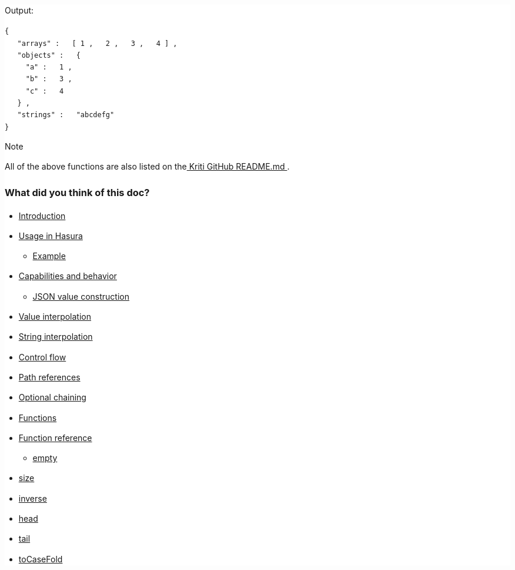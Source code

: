 Output:

```
{
   "arrays" :   [ 1 ,   2 ,   3 ,   4 ] ,
   "objects" :   {
     "a" :   1 ,
     "b" :   3 ,
     "c" :   4
   } ,
   "strings" :   "abcdefg"
}
```

Note

All of the above functions are also listed on the[ Kriti GitHub README.md ](https://github.com/hasura/kriti-lang/blob/main/README.md#basic-functions-collection).

### What did you think of this doc?

- [ Introduction ](https://hasura.io/docs/latest/api-reference/kriti-templating/#introduction)
- [ Usage in Hasura ](https://hasura.io/docs/latest/api-reference/kriti-templating/#usage-in-hasura)
    - [ Example ](https://hasura.io/docs/latest/api-reference/kriti-templating/#example)
- [ Capabilities and behavior ](https://hasura.io/docs/latest/api-reference/kriti-templating/#capabilities-and-behavior)
    - [ JSON value construction ](https://hasura.io/docs/latest/api-reference/kriti-templating/#json-value-construction)

- [ Value interpolation ](https://hasura.io/docs/latest/api-reference/kriti-templating/#value-interpolation)

- [ String interpolation ](https://hasura.io/docs/latest/api-reference/kriti-templating/#string-interpolation)

- [ Control flow ](https://hasura.io/docs/latest/api-reference/kriti-templating/#control-flow)

- [ Path references ](https://hasura.io/docs/latest/api-reference/kriti-templating/#path-references)

- [ Optional chaining ](https://hasura.io/docs/latest/api-reference/kriti-templating/#optional-chaining)

- [ Functions ](https://hasura.io/docs/latest/api-reference/kriti-templating/#functions)
- [ Function reference ](https://hasura.io/docs/latest/api-reference/kriti-templating/#kriti-function-reference)
    - [ empty ](https://hasura.io/docs/latest/api-reference/kriti-templating/#empty)

- [ size ](https://hasura.io/docs/latest/api-reference/kriti-templating/#size)

- [ inverse ](https://hasura.io/docs/latest/api-reference/kriti-templating/#inverse)

- [ head ](https://hasura.io/docs/latest/api-reference/kriti-templating/#head)

- [ tail ](https://hasura.io/docs/latest/api-reference/kriti-templating/#tail)

- [ toCaseFold ](https://hasura.io/docs/latest/api-reference/kriti-templating/#tocasefold)
